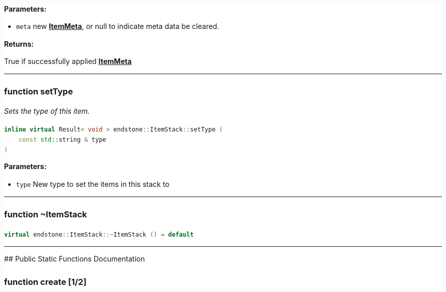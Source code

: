 



**Parameters:**


* `meta` new [**ItemMeta**](classendstone_1_1ItemMeta.md), or null to indicate meta data be cleared. 



**Returns:**

True if successfully applied [**ItemMeta**](classendstone_1_1ItemMeta.md) 





        

<hr>



### function setType 

_Sets the type of this item._ 
```C++
inline virtual Result< void > endstone::ItemStack::setType (
    const std::string & type
) 
```





**Parameters:**


* `type` New type to set the items in this stack to 




        

<hr>



### function ~ItemStack 

```C++
virtual endstone::ItemStack::~ItemStack () = default
```




<hr>
## Public Static Functions Documentation




### function create [1/2]
